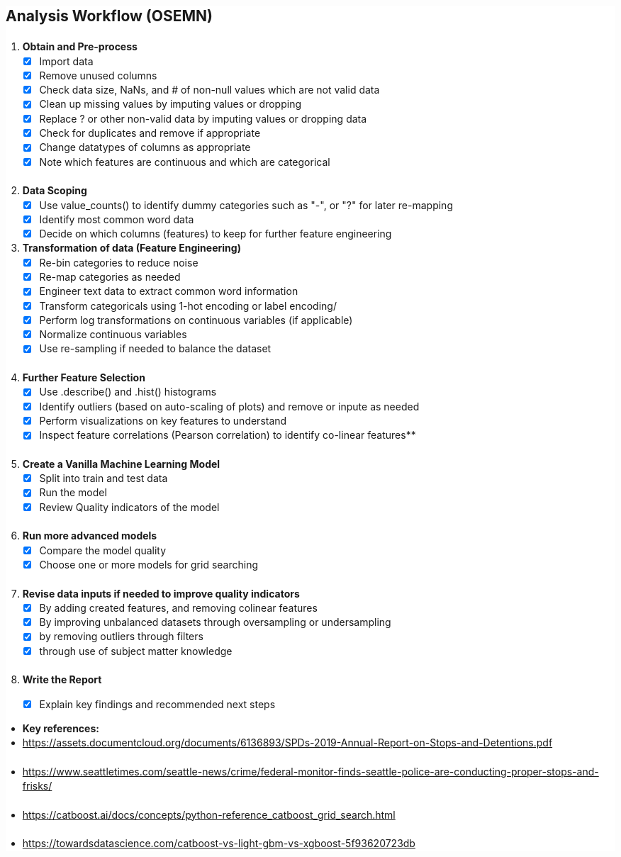 ## Analysis Workflow (OSEMN)

1. **Obtain and Pre-process**
    - [x] Import data
    - [x] Remove unused columns
    - [x] Check data size, NaNs, and # of non-null values which are not valid data 
    - [x] Clean up missing values by imputing values or dropping
    - [x] Replace ? or other non-valid data by imputing values or dropping data
    - [x] Check for duplicates and remove if appropriate
    - [x] Change datatypes of columns as appropriate 
    - [x] Note which features are continuous and which are categorical<br><br>

2. **Data Scoping**
     - [x] Use value_counts() to identify dummy categories such as "-", or "?" for later re-mapping
     - [x] Identify most common word data
     - [x] Decide on which columns (features) to keep for further feature engineering
   
3. **Transformation of data (Feature Engineering)**
    - [x] Re-bin categories to reduce noise
    - [x] Re-map categories as needed
    - [x] Engineer text data to extract common word information
    - [x] Transform categoricals using 1-hot encoding or label encoding/
    - [x] Perform log transformations on continuous variables (if applicable)
    - [x] Normalize continuous variables
    - [x] Use re-sampling if needed to balance the dataset <br> <br>
    
4. **Further Feature Selection**
     - [x] Use .describe() and .hist() histograms
     - [x] Identify outliers (based on auto-scaling of plots) and remove or inpute as needed
     - [x] Perform visualizations on key features to understand  
     - [x] Inspect feature correlations (Pearson correlation) to identify co-linear features**<br><br>

5.  **Create a Vanilla Machine Learning Model**
    - [x] Split into train and test data 
    - [x] Run the model
    - [x] Review Quality indicators of the model <br><br>

6. **Run more advanced models**
    - [x] Compare the model quality
    - [x] Choose one or more models for grid searching <br><br>
    
7. **Revise data inputs if needed to improve quality indicators**
    - [x] By adding created features, and removing colinear features
    - [x] By improving unbalanced datasets through oversampling or undersampling
    - [x] by removing outliers through filters
    - [x] through use of subject matter knowledge <br><br>
    
8. **Write the Report**
    - [X] Explain key findings and recommended next steps



* **Key references:**
* https://assets.documentcloud.org/documents/6136893/SPDs-2019-Annual-Report-on-Stops-and-Detentions.pdf <br><br>
* https://www.seattletimes.com/seattle-news/crime/federal-monitor-finds-seattle-police-are-conducting-proper-stops-and-frisks/ <br> <br>
* https://catboost.ai/docs/concepts/python-reference_catboost_grid_search.html<br><br>
* https://towardsdatascience.com/catboost-vs-light-gbm-vs-xgboost-5f93620723db
